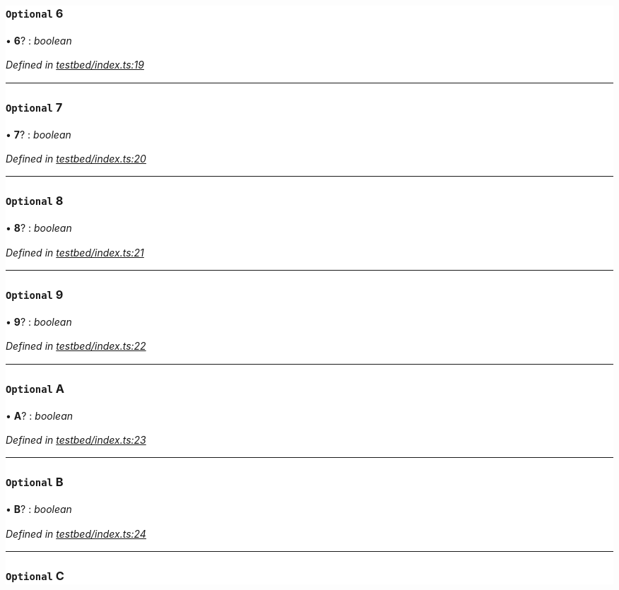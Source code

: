 ### `Optional` 6

• **6**? : *boolean*

*Defined in [testbed/index.ts:19](https://github.com/shakiba/planck.js/blob/acc3bd8/testbed/index.ts#L19)*

___

### `Optional` 7

• **7**? : *boolean*

*Defined in [testbed/index.ts:20](https://github.com/shakiba/planck.js/blob/acc3bd8/testbed/index.ts#L20)*

___

### `Optional` 8

• **8**? : *boolean*

*Defined in [testbed/index.ts:21](https://github.com/shakiba/planck.js/blob/acc3bd8/testbed/index.ts#L21)*

___

### `Optional` 9

• **9**? : *boolean*

*Defined in [testbed/index.ts:22](https://github.com/shakiba/planck.js/blob/acc3bd8/testbed/index.ts#L22)*

___

### `Optional` A

• **A**? : *boolean*

*Defined in [testbed/index.ts:23](https://github.com/shakiba/planck.js/blob/acc3bd8/testbed/index.ts#L23)*

___

### `Optional` B

• **B**? : *boolean*

*Defined in [testbed/index.ts:24](https://github.com/shakiba/planck.js/blob/acc3bd8/testbed/index.ts#L24)*

___

### `Optional` C
